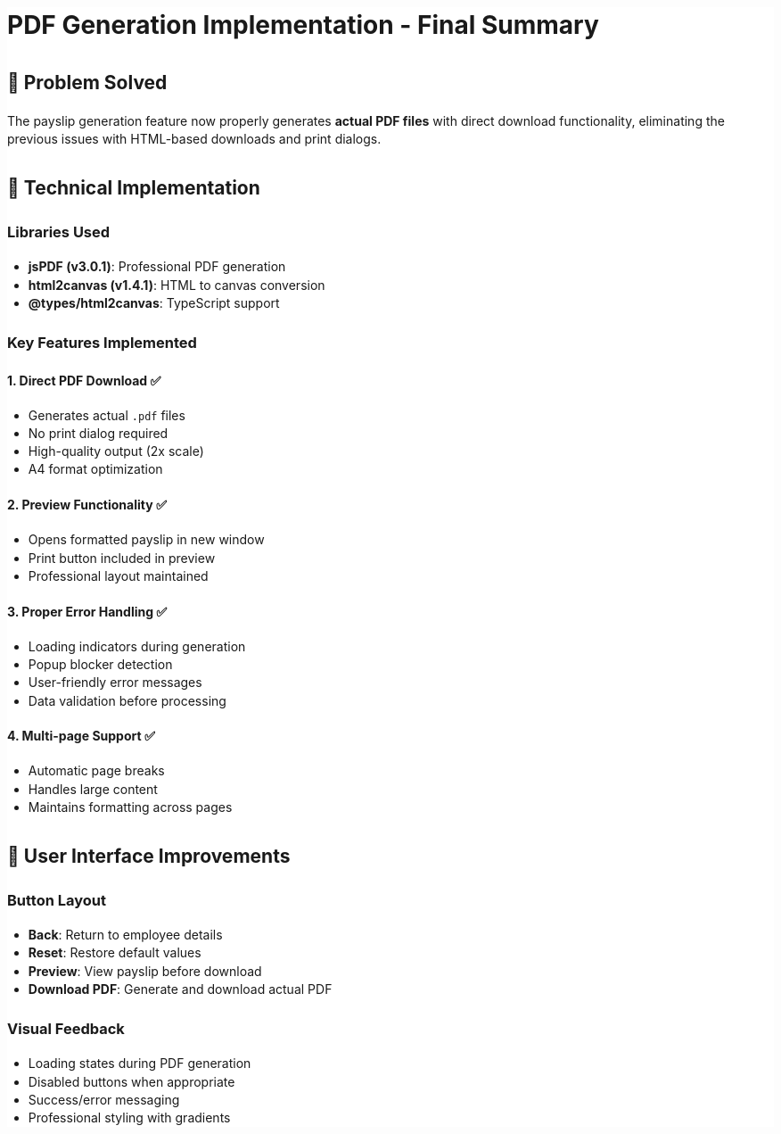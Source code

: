 # PDF Generation Implementation - Final Summary

## 🎯 Problem Solved
The payslip generation feature now properly generates **actual PDF files** with direct download functionality, eliminating the previous issues with HTML-based downloads and print dialogs.

## 🔧 Technical Implementation

### Libraries Used
- **jsPDF (v3.0.1)**: Professional PDF generation
- **html2canvas (v1.4.1)**: HTML to canvas conversion
- **@types/html2canvas**: TypeScript support

### Key Features Implemented

#### 1. Direct PDF Download ✅
- Generates actual `.pdf` files
- No print dialog required
- High-quality output (2x scale)
- A4 format optimization

#### 2. Preview Functionality ✅
- Opens formatted payslip in new window
- Print button included in preview
- Professional layout maintained

#### 3. Proper Error Handling ✅
- Loading indicators during generation
- Popup blocker detection
- User-friendly error messages
- Data validation before processing

#### 4. Multi-page Support ✅
- Automatic page breaks
- Handles large content
- Maintains formatting across pages

## 🎨 User Interface Improvements

### Button Layout
- **Back**: Return to employee details
- **Reset**: Restore default values
- **Preview**: View payslip before download
- **Download PDF**: Generate and download actual PDF

### Visual Feedback
- Loading states during PDF generation
- Disabled buttons when appropriate
- Success/error messaging
- Professional styling with gradients

